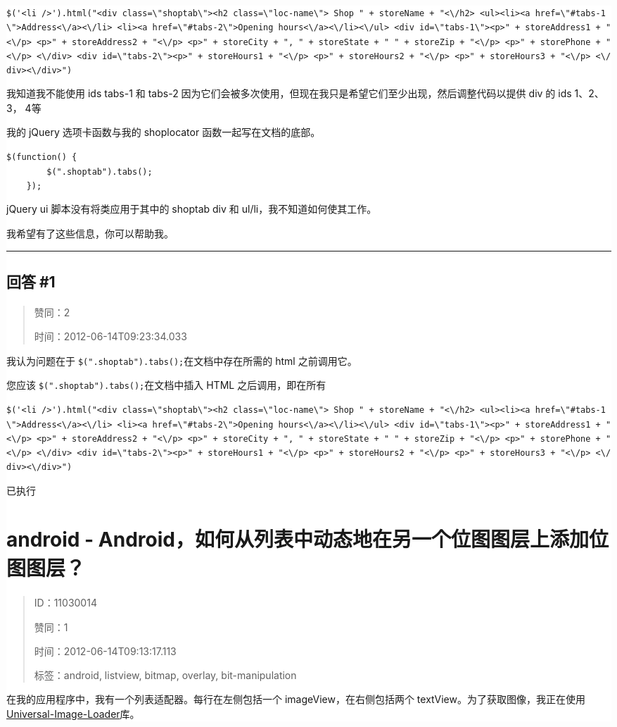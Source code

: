 ```
$('<li />').html("<div class=\"shoptab\"><h2 class=\"loc-name\"> Shop " + storeName + "<\/h2> <ul><li><a href=\"#tabs-1\">Address<\/a><\/li> <li><a href=\"#tabs-2\">Opening hours<\/a><\/li><\/ul> <div id=\"tabs-1\"><p>" + storeAddress1 + "<\/p> <p>" + storeAddress2 + "<\/p> <p>" + storeCity + ", " + storeState + " " + storeZip + "<\/p> <p>" + storePhone + "<\/p> <\/div> <div id=\"tabs-2\"><p>" + storeHours1 + "<\/p> <p>" + storeHours2 + "<\/p> <p>" + storeHours3 + "<\/p> <\/div><\/div>") 
```

我知道我不能使用 ids tabs-1 和 tabs-2 因为它们会被多次使用，但现在我只是希望它们至少出现，然后调整代码以提供 div 的 ids 1、2、3， 4等

我的 jQuery 选项卡函数与我的 shoplocator 函数一起写在文档的底部。

```
$(function() {
        $(".shoptab").tabs();
    }); 
```

jQuery ui 脚本没有将类应用于其中的 shoptab div 和 ul/li，我不知道如何使其工作。

我希望有了这些信息，你可以帮助我。

* * *

## 回答 #1

> 赞同：2
> 
> 时间：2012-06-14T09:23:34.033

我认为问题在于 `$(".shoptab").tabs();`在文档中存在所需的 html 之前调用它。

您应该 `$(".shoptab").tabs();`在文档中插入 HTML 之后调用，即在所有

```
$('<li />').html("<div class=\"shoptab\"><h2 class=\"loc-name\"> Shop " + storeName + "<\/h2> <ul><li><a href=\"#tabs-1\">Address<\/a><\/li> <li><a href=\"#tabs-2\">Opening hours<\/a><\/li><\/ul> <div id=\"tabs-1\"><p>" + storeAddress1 + "<\/p> <p>" + storeAddress2 + "<\/p> <p>" + storeCity + ", " + storeState + " " + storeZip + "<\/p> <p>" + storePhone + "<\/p> <\/div> <div id=\"tabs-2\"><p>" + storeHours1 + "<\/p> <p>" + storeHours2 + "<\/p> <p>" + storeHours3 + "<\/p> <\/div><\/div>") 
```

已执行

# android - Android，如何从列表中动态地在另一个位图图层上添加位图图层？

> ID：11030014
> 
> 赞同：1
> 
> 时间：2012-06-14T09:13:17.113
> 
> 标签：android, listview, bitmap, overlay, bit-manipulation

在我的应用程序中，我有一个列表适配器。每行在左侧包括一个 imageView，在右侧包括两个 textView。为了获取图像，我正在使用[Universal-Image-Loader](https://github.com/nostra13/Android-Universal-Image-Loader)库。
